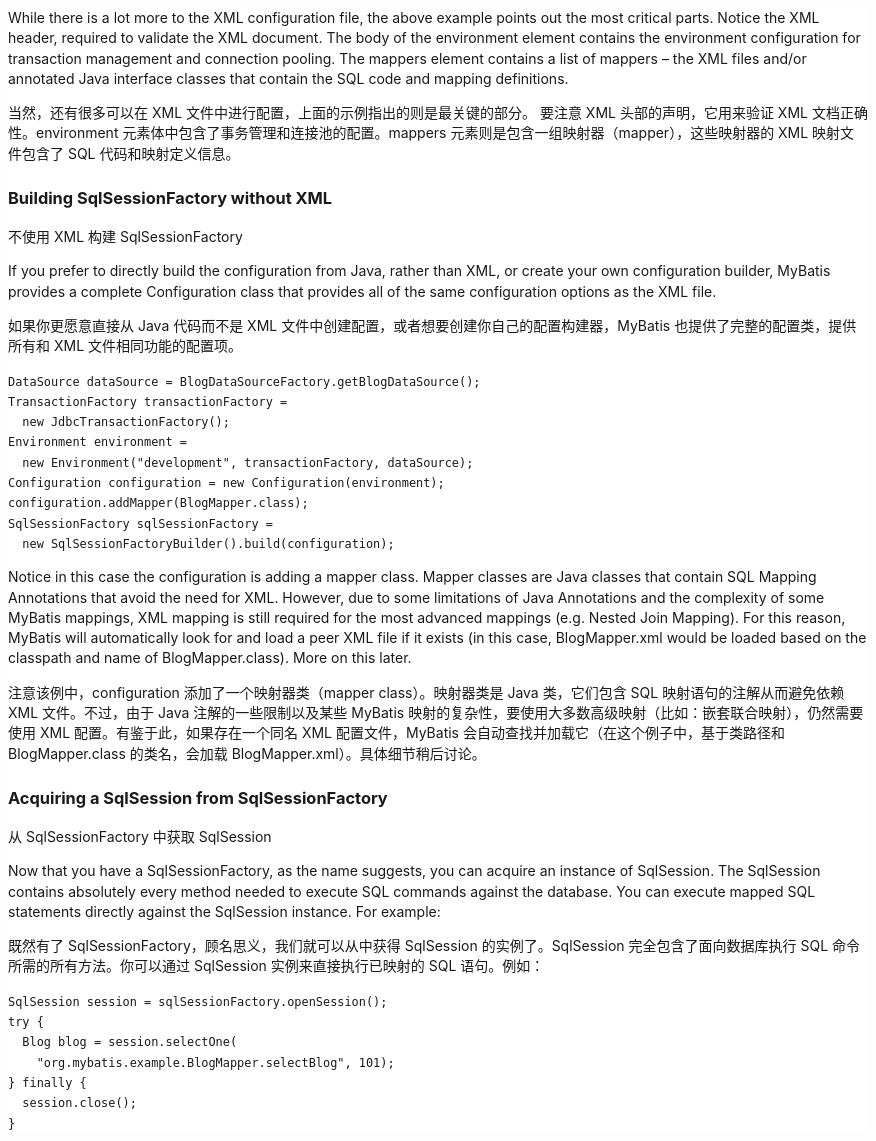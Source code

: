While there is a lot more to the XML configuration file, the above example points out the most critical parts. Notice the XML header, required to validate the XML document. The body of the environment element contains the environment configuration for transaction management and connection pooling. The mappers element contains a list of mappers – the XML files and/or annotated Java interface classes that contain the SQL code and mapping definitions.

当然，还有很多可以在 XML 文件中进行配置，上面的示例指出的则是最关键的部分。 要注意 XML 头部的声明，它用来验证 XML 文档正确性。environment 元素体中包含了事务管理和连接池的配置。mappers 元素则是包含一组映射器（mapper），这些映射器的 XML 映射文件包含了 SQL 代码和映射定义信息。

### Building SqlSessionFactory without XML
不使用 XML 构建 SqlSessionFactory

If you prefer to directly build the configuration from Java, rather than XML, or create your own configuration builder, MyBatis provides a complete Configuration class that provides all of the same configuration options as the XML file.

如果你更愿意直接从 Java 代码而不是 XML 文件中创建配置，或者想要创建你自己的配置构建器，MyBatis 也提供了完整的配置类，提供所有和 XML 文件相同功能的配置项。

```
DataSource dataSource = BlogDataSourceFactory.getBlogDataSource();
TransactionFactory transactionFactory =
  new JdbcTransactionFactory();
Environment environment =
  new Environment("development", transactionFactory, dataSource);
Configuration configuration = new Configuration(environment);
configuration.addMapper(BlogMapper.class);
SqlSessionFactory sqlSessionFactory =
  new SqlSessionFactoryBuilder().build(configuration);
```

Notice in this case the configuration is adding a mapper class. Mapper classes are Java classes that contain SQL Mapping Annotations that avoid the need for XML. However, due to some limitations of Java Annotations and the complexity of some MyBatis mappings, XML mapping is still required for the most advanced mappings (e.g. Nested Join Mapping). For this reason, MyBatis will automatically look for and load a peer XML file if it exists (in this case, BlogMapper.xml would be loaded based on the classpath and name of BlogMapper.class). More on this later.

注意该例中，configuration 添加了一个映射器类（mapper class）。映射器类是 Java 类，它们包含 SQL 映射语句的注解从而避免依赖 XML 文件。不过，由于 Java 注解的一些限制以及某些 MyBatis 映射的复杂性，要使用大多数高级映射（比如：嵌套联合映射），仍然需要使用 XML 配置。有鉴于此，如果存在一个同名 XML 配置文件，MyBatis 会自动查找并加载它（在这个例子中，基于类路径和 BlogMapper.class 的类名，会加载 BlogMapper.xml）。具体细节稍后讨论。

### Acquiring a SqlSession from SqlSessionFactory
从 SqlSessionFactory 中获取 SqlSession

Now that you have a SqlSessionFactory, as the name suggests, you can acquire an instance of SqlSession. The SqlSession contains absolutely every method needed to execute SQL commands against the database. You can execute mapped SQL statements directly against the SqlSession instance. For example:

既然有了 SqlSessionFactory，顾名思义，我们就可以从中获得 SqlSession 的实例了。SqlSession 完全包含了面向数据库执行 SQL 命令所需的所有方法。你可以通过 SqlSession 实例来直接执行已映射的 SQL 语句。例如：

```
SqlSession session = sqlSessionFactory.openSession();
try {
  Blog blog = session.selectOne(
    "org.mybatis.example.BlogMapper.selectBlog", 101);
} finally {
  session.close();
}
```
